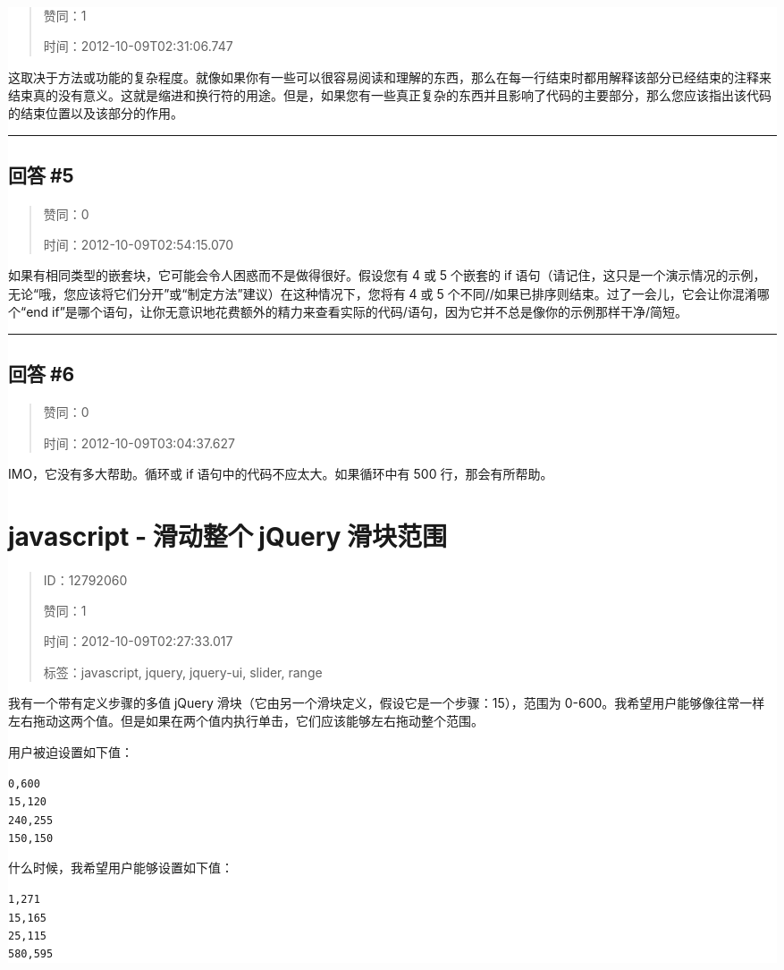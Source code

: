 > 赞同：1
> 
> 时间：2012-10-09T02:31:06.747

这取决于方法或功能的复杂程度。就像如果你有一些可以很容易阅读和理解的东西，那么在每一行结束时都用解释该部分已经结束的注释来结束真的没有意义。这就是缩进和换行符的用途。但是，如果您有一些真正复杂的东西并且影响了代码的主要部分，那么您应该指出该代码的结束位置以及该部分的作用。

* * *

## 回答 #5

> 赞同：0
> 
> 时间：2012-10-09T02:54:15.070

如果有相同类型的嵌套块，它可能会令人困惑而不是做得很好。假设您有 4 或 5 个嵌套的 if 语句（请记住，这只是一个演示情况的示例，无论“哦，您应该将它们分开”或“制定方法”建议）在这种情况下，您将有 4 或 5 个不同//如果已排序则结束。过了一会儿，它会让你混淆哪个“end if”是哪个语句，让你无意识地花费额外的精力来查看实际的代码/语句，因为它并不总是像你的示例那样干净/简短。

* * *

## 回答 #6

> 赞同：0
> 
> 时间：2012-10-09T03:04:37.627

IMO，它没有多大帮助。循环或 if 语句中的代码不应太大。如果循环中有 500 行，那会有所帮助。

# javascript - 滑动整个 jQuery 滑块范围

> ID：12792060
> 
> 赞同：1
> 
> 时间：2012-10-09T02:27:33.017
> 
> 标签：javascript, jquery, jquery-ui, slider, range

我有一个带有定义步骤的多值 jQuery 滑块（它由另一个滑块定义，假设它是一个步骤：15），范围为 0-600。我希望用户能够像往常一样左右拖动这两个值。但是如果在两个值内执行单击，它们应该能够左右拖动整个范围。

用户被迫设置如下值：

```
0,600
15,120
240,255
150,150 
```

什么时候，我希望用户能够设置如下值：

```
1,271
15,165
25,115
580,595 
```
